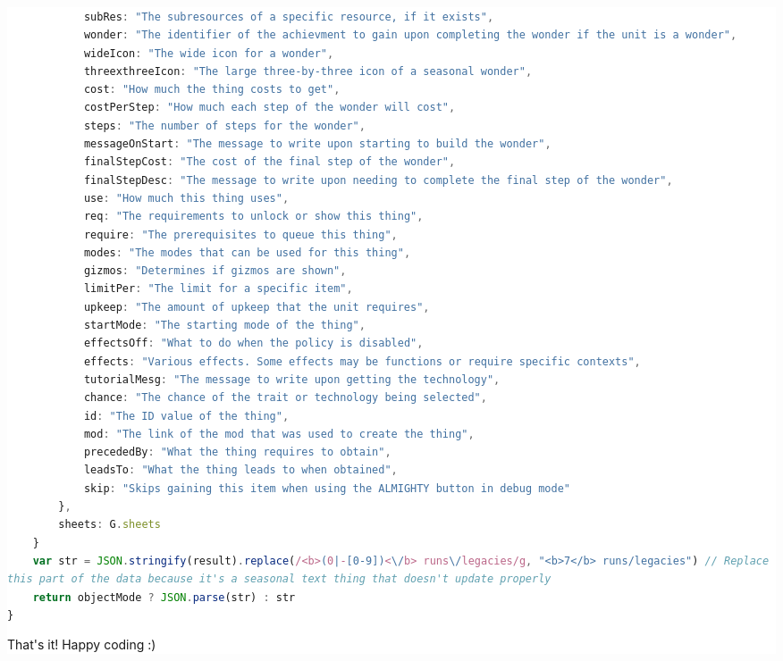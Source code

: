 ```js
            subRes: "The subresources of a specific resource, if it exists",
            wonder: "The identifier of the achievment to gain upon completing the wonder if the unit is a wonder",
            wideIcon: "The wide icon for a wonder",
            threexthreeIcon: "The large three-by-three icon of a seasonal wonder",
            cost: "How much the thing costs to get",
            costPerStep: "How much each step of the wonder will cost",
            steps: "The number of steps for the wonder",
            messageOnStart: "The message to write upon starting to build the wonder",
            finalStepCost: "The cost of the final step of the wonder",
            finalStepDesc: "The message to write upon needing to complete the final step of the wonder",
            use: "How much this thing uses",
            req: "The requirements to unlock or show this thing",
            require: "The prerequisites to queue this thing",
            modes: "The modes that can be used for this thing",
            gizmos: "Determines if gizmos are shown",
            limitPer: "The limit for a specific item",
            upkeep: "The amount of upkeep that the unit requires",
            startMode: "The starting mode of the thing",
            effectsOff: "What to do when the policy is disabled",
            effects: "Various effects. Some effects may be functions or require specific contexts",
            tutorialMesg: "The message to write upon getting the technology",
            chance: "The chance of the trait or technology being selected",
            id: "The ID value of the thing",
            mod: "The link of the mod that was used to create the thing",
            precededBy: "What the thing requires to obtain",
            leadsTo: "What the thing leads to when obtained",
            skip: "Skips gaining this item when using the ALMIGHTY button in debug mode"
        },
        sheets: G.sheets
    }
    var str = JSON.stringify(result).replace(/<b>(0|-[0-9])<\/b> runs\/legacies/g, "<b>7</b> runs/legacies") // Replace this part of the data because it's a seasonal text thing that doesn't update properly
    return objectMode ? JSON.parse(str) : str
}
```

That's it! Happy coding :)